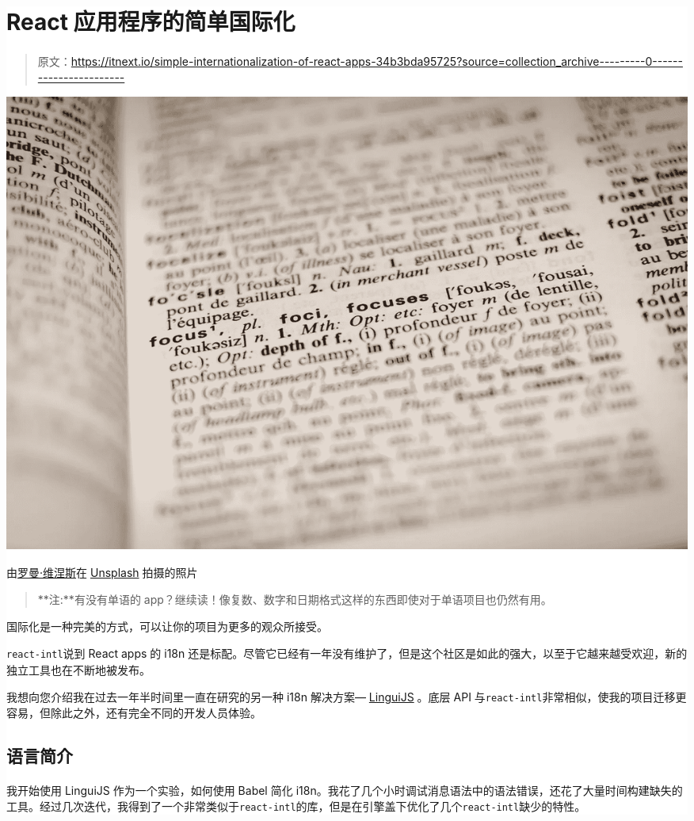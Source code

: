 # React 应用程序的简单国际化

> 原文：<https://itnext.io/simple-internationalization-of-react-apps-34b3bda95725?source=collection_archive---------0----------------------->

![](img/8587496e2f5ce6c2103093ba35435382.png)

由[罗曼·维涅斯](https://unsplash.com/photos/ywqa9IZB-dU?utm_source=unsplash&utm_medium=referral&utm_content=creditCopyText)在 [Unsplash](https://unsplash.com/search/photos/dictionary?utm_source=unsplash&utm_medium=referral&utm_content=creditCopyText) 拍摄的照片

> **注:**有没有单语的 app？继续读！像复数、数字和日期格式这样的东西即使对于单语项目也仍然有用。

国际化是一种完美的方式，可以让你的项目为更多的观众所接受。

`react-intl`说到 React apps 的 i18n 还是标配。尽管它已经有一年没有维护了，但是这个社区是如此的强大，以至于它越来越受欢迎，新的独立工具也在不断地被发布。

我想向您介绍我在过去一年半时间里一直在研究的另一种 i18n 解决方案— [LinguiJS](https://github.com/lingui/js-lingui) 。底层 API 与`react-intl`非常相似，使我的项目迁移更容易，但除此之外，还有完全不同的开发人员体验。

## 语言简介

我开始使用 LinguiJS 作为一个实验，如何使用 Babel 简化 i18n。我花了几个小时调试消息语法中的语法错误，还花了大量时间构建缺失的工具。经过几次迭代，我得到了一个非常类似于`react-intl`的库，但是在引擎盖下优化了几个`react-intl`缺少的特性。

